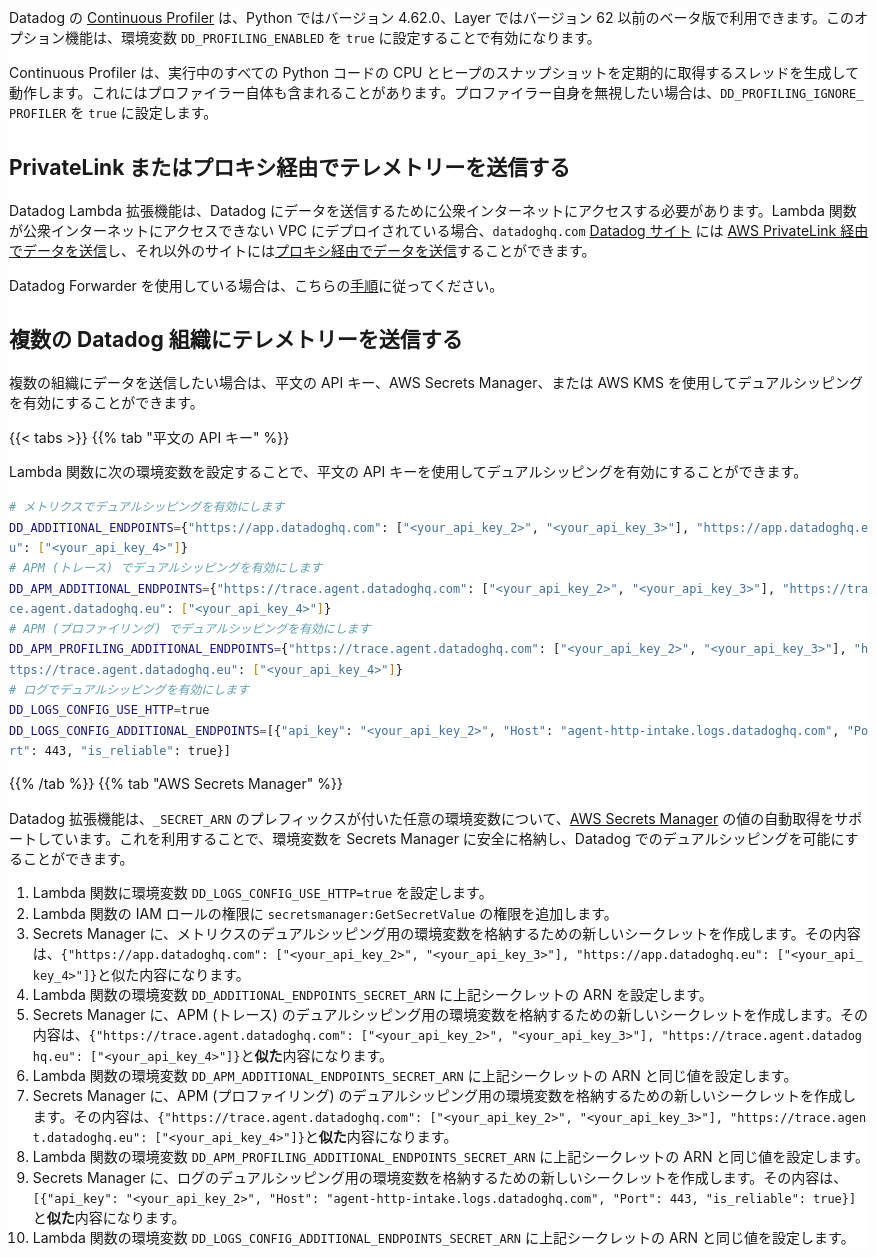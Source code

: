Datadog の [Continuous Profiler][42] は、Python ではバージョン 4.62.0、Layer ではバージョン 62 以前のベータ版で利用できます。このオプション機能は、環境変数 `DD_PROFILING_ENABLED` を `true` に設定することで有効になります。

Continuous Profiler は、実行中のすべての Python コードの CPU とヒープのスナップショットを定期的に取得するスレッドを生成して動作します。これにはプロファイラー自体も含まれることがあります。プロファイラー自身を無視したい場合は、`DD_PROFILING_IGNORE_PROFILER` を `true` に設定します。

## PrivateLink またはプロキシ経由でテレメトリーを送信する

Datadog Lambda 拡張機能は、Datadog にデータを送信するために公衆インターネットにアクセスする必要があります。Lambda 関数が公衆インターネットにアクセスできない VPC にデプロイされている場合、`datadoghq.com` [Datadog サイト][29] には [AWS PrivateLink 経由でデータを送信][28]し、それ以外のサイトには[プロキシ経由でデータを送信][30]することができます。

Datadog Forwarder を使用している場合は、こちらの[手順][31]に従ってください。

## 複数の Datadog 組織にテレメトリーを送信する

複数の組織にデータを送信したい場合は、平文の API キー、AWS Secrets Manager、または AWS KMS を使用してデュアルシッピングを有効にすることができます。

{{< tabs >}}
{{% tab "平文の API キー" %}}

Lambda 関数に次の環境変数を設定することで、平文の API キーを使用してデュアルシッピングを有効にすることができます。

```bash
# メトリクスでデュアルシッピングを有効にします
DD_ADDITIONAL_ENDPOINTS={"https://app.datadoghq.com": ["<your_api_key_2>", "<your_api_key_3>"], "https://app.datadoghq.eu": ["<your_api_key_4>"]}
# APM (トレース) でデュアルシッピングを有効にします
DD_APM_ADDITIONAL_ENDPOINTS={"https://trace.agent.datadoghq.com": ["<your_api_key_2>", "<your_api_key_3>"], "https://trace.agent.datadoghq.eu": ["<your_api_key_4>"]}
# APM (プロファイリング) でデュアルシッピングを有効にします
DD_APM_PROFILING_ADDITIONAL_ENDPOINTS={"https://trace.agent.datadoghq.com": ["<your_api_key_2>", "<your_api_key_3>"], "https://trace.agent.datadoghq.eu": ["<your_api_key_4>"]}
# ログでデュアルシッピングを有効にします
DD_LOGS_CONFIG_USE_HTTP=true
DD_LOGS_CONFIG_ADDITIONAL_ENDPOINTS=[{"api_key": "<your_api_key_2>", "Host": "agent-http-intake.logs.datadoghq.com", "Port": 443, "is_reliable": true}]
```

{{% /tab %}}
{{% tab "AWS Secrets Manager" %}}

Datadog 拡張機能は、`_SECRET_ARN` のプレフィックスが付いた任意の環境変数について、[AWS Secrets Manager][1] の値の自動取得をサポートしています。これを利用することで、環境変数を Secrets Manager に安全に格納し、Datadog でのデュアルシッピングを可能にすることができます。

1. Lambda 関数に環境変数 `DD_LOGS_CONFIG_USE_HTTP=true` を設定します。
2. Lambda 関数の IAM ロールの権限に `secretsmanager:GetSecretValue` の権限を追加します。
3. Secrets Manager に、メトリクスのデュアルシッピング用の環境変数を格納するための新しいシークレットを作成します。その内容は、`{"https://app.datadoghq.com": ["<your_api_key_2>", "<your_api_key_3>"], "https://app.datadoghq.eu": ["<your_api_key_4>"]}`と似た内容になります。
4. Lambda 関数の環境変数 `DD_ADDITIONAL_ENDPOINTS_SECRET_ARN` に上記シークレットの ARN を設定します。
5. Secrets Manager に、APM (トレース) のデュアルシッピング用の環境変数を格納するための新しいシークレットを作成します。その内容は、`{"https://trace.agent.datadoghq.com": ["<your_api_key_2>", "<your_api_key_3>"], "https://trace.agent.datadoghq.eu": ["<your_api_key_4>"]}`と**似た**内容になります。
6. Lambda 関数の環境変数 `DD_APM_ADDITIONAL_ENDPOINTS_SECRET_ARN` に上記シークレットの ARN と同じ値を設定します。
7. Secrets Manager に、APM (プロファイリング) のデュアルシッピング用の環境変数を格納するための新しいシークレットを作成します。その内容は、`{"https://trace.agent.datadoghq.com": ["<your_api_key_2>", "<your_api_key_3>"], "https://trace.agent.datadoghq.eu": ["<your_api_key_4>"]}`と**似た**内容になります。
8. Lambda 関数の環境変数 `DD_APM_PROFILING_ADDITIONAL_ENDPOINTS_SECRET_ARN` に上記シークレットの ARN と同じ値を設定します。
9. Secrets Manager に、ログのデュアルシッピング用の環境変数を格納するための新しいシークレットを作成します。その内容は、`[{"api_key": "<your_api_key_2>", "Host": "agent-http-intake.logs.datadoghq.com", "Port": 443, "is_reliable": true}]`と**似た**内容になります。
10. Lambda 関数の環境変数 `DD_LOGS_CONFIG_ADDITIONAL_ENDPOINTS_SECRET_ARN` に上記シークレットの ARN と同じ値を設定します。


[3]: https://app.datadoghq.com/security/appsec?column=time&order=desc
[1]: https://docs.datadoghq.com/ja/serverless/serverless_integrations/cli
[1]: https://docs.datadoghq.com/ja/serverless/serverless_integrations/plugin
[1]: https://docs.datadoghq.com/ja/serverless/serverless_integrations/macro
[1]: https://github.com/DataDog/datadog-cdk-constructs
[1]: /ja/serverless/libraries_integrations/extension/
[2]: /ja/serverless/libraries_integrations/forwarder/
[1]: https://docs.datadoghq.com/ja/serverless/serverless_integrations/cli
[1]: https://docs.datadoghq.com/ja/serverless/serverless_integrations/plugin
[1]: https://docs.datadoghq.com/ja/serverless/serverless_integrations/macro
[1]: https://github.com/DataDog/datadog-cdk-constructs
[1]: https://github.com/DataDog/datadog-ci/tree/master/src/commands/git-metadata
[2]: https://app.datadoghq.com/integrations/github/
[1]: https://docs.aws.amazon.com/secretsmanager/latest/userguide/intro.html
[41]: https://docs.aws.amazon.com/kms/
[1]: /ja/serverless/installation/
[2]: /ja/serverless/libraries_integrations/extension/
[3]: /ja/integrations/amazon_web_services/
[4]: /ja/serverless/libraries_integrations/forwarder/
[5]: https://www.datadoghq.com/blog/troubleshoot-lambda-function-request-response-payloads/
[6]: /ja/tracing/configure_data_security/#scrub-sensitive-data-from-your-spans
[7]: /ja/serverless/enhanced_lambda_metrics
[8]: /ja/integrations/amazon_api_gateway/#data-collected
[9]: /ja/integrations/amazon_appsync/#data-collected
[10]: /ja/integrations/amazon_sqs/#data-collected
[11]: /ja/integrations/amazon_web_services/#log-collection
[12]: https://www.datadoghq.com/blog/monitor-aws-fully-managed-services-datadog-serverless-monitoring/
[13]: /ja/agent/logs/advanced_log_collection/
[14]: /ja/logs/log_configuration/pipelines/
[15]: /ja/tracing/trace_collection/compatibility/
[16]: /ja/tracing/trace_collection/custom_instrumentation/
[17]: /ja/tracing/trace_pipeline/ingestion_controls/#configure-the-service-ingestion-rate
[18]: /ja/tracing/guide/trace_ingestion_volume_control#effects-of-reducing-trace-ingestion-volume
[19]: /ja/tracing/trace_pipeline/ingestion_mechanisms/?tabs=environmentvariables#head-based-sampling
[20]: /ja/tracing/trace_pipeline/trace_retention/
[21]: /ja/tracing/trace_pipeline/
[22]: /ja/tracing/guide/ignoring_apm_resources/
[23]: /ja/tracing/configure_data_security/
[24]: /ja/tracing/other_telemetry/connect_logs_and_traces/
[25]: /ja/logs/log_configuration/parsing/
[26]: /ja/integrations/guide/source-code-integration
[27]: /ja/serverless/custom_metrics
[28]: /ja/agent/guide/private-link/
[29]: /ja/getting_started/site/
[30]: /ja/agent/proxy/
[31]: https://github.com/DataDog/datadog-serverless-functions/tree/master/aws/logs_monitoring#aws-privatelink-support
[32]: /ja/agent/guide/dual-shipping/
[33]: /ja/serverless/distributed_tracing/#trace-propagation
[34]: /ja/integrations/amazon_xray/
[35]: /ja/serverless/distributed_tracing/#trace-merging
[36]: https://docs.aws.amazon.com/lambda/latest/dg/configuration-codesigning.html
[37]: /ja/serverless/guide/extension_motivation/
[38]: /ja/serverless/guide#install-using-the-datadog-forwarder
[39]: /ja/serverless/guide/troubleshoot_serverless_monitoring/
[40]: /ja/serverless/libraries_integrations/extension/
[41]: https://app.datadoghq.com/security/appsec?column=time&order=desc
[42]: /ja/profiler/
[43]: /ja/serverless/installation#installation-instructions
[44]: /ja/security/default_rules/security-scan-detected/
[45]: https://docs.datadoghq.com/ja/tracing/trace_collection/library_config/
[46]: https://docs.datadoghq.com/ja/tracing/glossary/#services
[47]: /ja/logs/